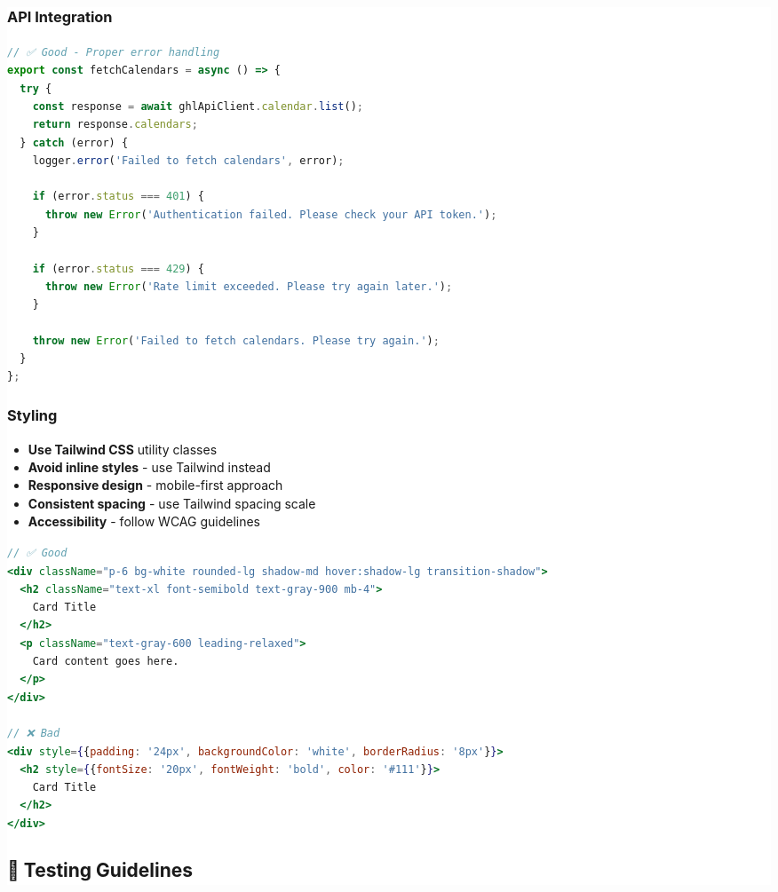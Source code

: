 ### API Integration

```javascript
// ✅ Good - Proper error handling
export const fetchCalendars = async () => {
  try {
    const response = await ghlApiClient.calendar.list();
    return response.calendars;
  } catch (error) {
    logger.error('Failed to fetch calendars', error);
    
    if (error.status === 401) {
      throw new Error('Authentication failed. Please check your API token.');
    }
    
    if (error.status === 429) {
      throw new Error('Rate limit exceeded. Please try again later.');
    }
    
    throw new Error('Failed to fetch calendars. Please try again.');
  }
};
```

### Styling

- **Use Tailwind CSS** utility classes
- **Avoid inline styles** - use Tailwind instead
- **Responsive design** - mobile-first approach
- **Consistent spacing** - use Tailwind spacing scale
- **Accessibility** - follow WCAG guidelines

```jsx
// ✅ Good
<div className="p-6 bg-white rounded-lg shadow-md hover:shadow-lg transition-shadow">
  <h2 className="text-xl font-semibold text-gray-900 mb-4">
    Card Title
  </h2>
  <p className="text-gray-600 leading-relaxed">
    Card content goes here.
  </p>
</div>

// ❌ Bad
<div style={{padding: '24px', backgroundColor: 'white', borderRadius: '8px'}}>
  <h2 style={{fontSize: '20px', fontWeight: 'bold', color: '#111'}}>
    Card Title  
  </h2>
</div>
```

## 🧪 Testing Guidelines
